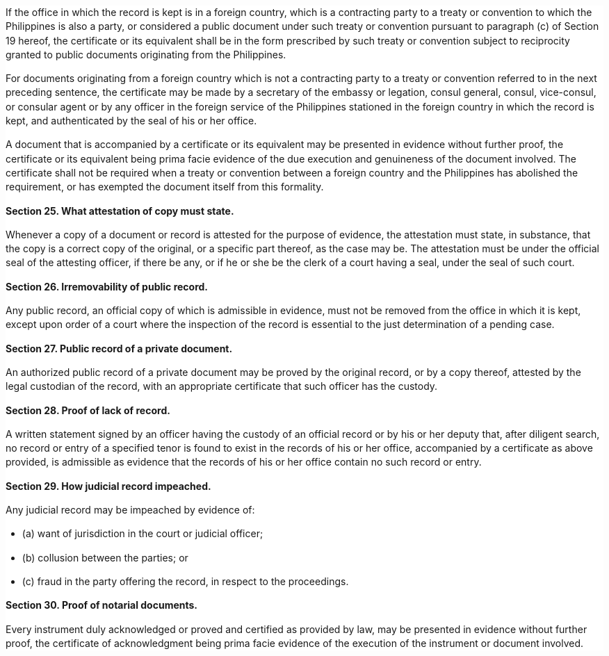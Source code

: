 If the office in which the record is kept is in a foreign country, which is a contracting party to a treaty or convention to which the Philippines is also a party, or considered a public document under such treaty or convention pursuant to paragraph (c) of Section 19 hereof, the certificate or its equivalent shall be in the form prescribed by such treaty or convention subject to reciprocity granted to public documents originating from the Philippines.

For documents originating from a foreign country which is not a contracting party to a treaty or convention referred to in the next preceding sentence, the certificate may be made by a secretary of the embassy or legation, consul general, consul, vice-consul, or consular agent or by any officer in the foreign service of the Philippines stationed in the foreign country in which the record is kept, and authenticated by the seal of his or her office.

A document that is accompanied by a certificate or its equivalent may be presented in evidence without further proof, the certificate or its equivalent being prima facie evidence of the due execution and genuineness of the document involved. The certificate shall not be required when a treaty or convention between a foreign country and the Philippines has abolished the requirement, or has exempted the document itself from this formality.

**Section 25. What attestation of copy must state.**

Whenever a copy of a document or record is attested for the purpose of evidence, the attestation must state, in substance, that the copy is a correct copy of the original, or a specific part thereof, as the case may be. The attestation must be under the official seal of the attesting officer, if there be any, or if he or she be the clerk of a court having a seal, under the seal of such court.

**Section 26. Irremovability of public record.**

Any public record, an official copy of which is admissible in evidence, must not be removed from the office in which it is kept, except upon order of a court where the inspection of the record is essential to the just determination of a pending case.

**Section 27. Public record of a private document.**

An authorized public record of a private document may be proved by the original record, or by a copy thereof, attested by the legal custodian of the record, with an appropriate certificate that such officer has the custody.

**Section 28. Proof of lack of record.**

A written statement signed by an officer having the custody of an official record or by his or her deputy that, after diligent search, no record or entry of a specified tenor is found to exist in the records of his or her office, accompanied by a certificate as above provided, is admissible as evidence that the records of his or her office contain no such record or entry.

**Section 29. How judicial record impeached.**

Any judicial record may be impeached by evidence of:

 - (a) want of jurisdiction in the court or judicial officer;

 - (b) collusion between the parties; or

 - (c) fraud in the party offering the record, in respect to the proceedings.

**Section 30. Proof of notarial documents.**

Every instrument duly acknowledged or proved and certified as provided by law, may be presented in evidence without further proof, the certificate of acknowledgment being prima facie evidence of the execution of the instrument or document involved.
